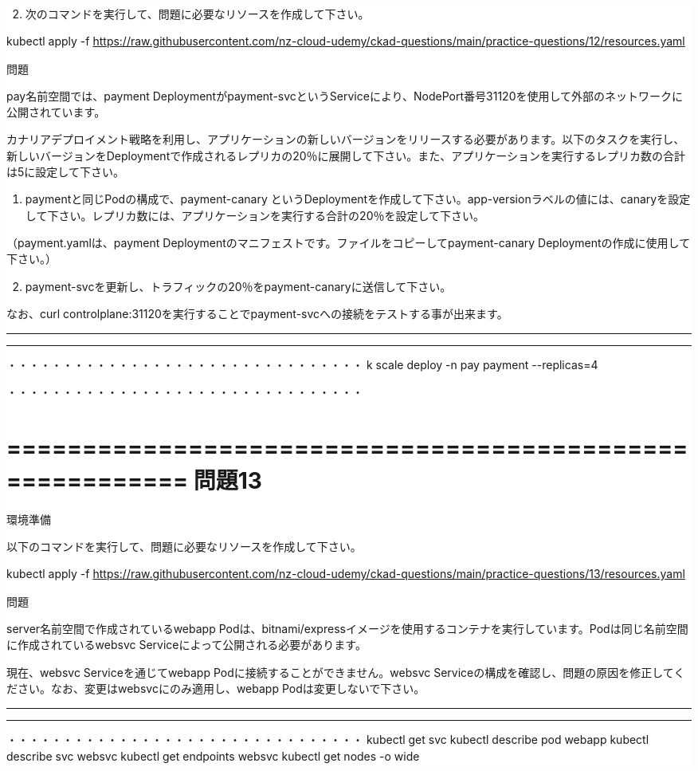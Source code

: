 

2. 次のコマンドを実行して、問題に必要なリソースを作成して下さい。

kubectl apply -f https://raw.githubusercontent.com/nz-cloud-udemy/ckad-questions/main/practice-questions/12/resources.yaml



問題

pay名前空間では、payment  Deploymentがpayment-svcというServiceにより、NodePort番号31120を使用して外部のネットワークに公開されています。

カナリアデプロイメント戦略を利用し、アプリケーションの新しいバージョンをリリースする必要があります。以下のタスクを実行し、新しいバージョンをDeploymentで作成されるレプリカの20％に展開して下さい。また、アプリケーションを実行するレプリカ数の合計は5に設定して下さい。



1. paymentと同じPodの構成で、payment-canary というDeploymentを作成して下さい。app-versionラベルの値には、canaryを設定して下さい。レプリカ数には、アプリケーションを実行する合計の20％を設定して下さい。

（payment.yamlは、payment Deploymentのマニフェストです。ファイルをコピーしてpayment-canary Deploymentの作成に使用して下さい。）



2. payment-svcを更新し、トラフィックの20％をpayment-canaryに送信して下さい。



なお、curl controlplane:31120を実行することでpayment-svcへの接続をテストする事が出来ます。

---------------------------------------------------------

---------------------------------------------------------
・・・・・・・・・・・・・・・・・・・・・・・・・・・・・・・・
k scale deploy -n pay payment --replicas=4


・・・・・・・・・・・・・・・・・・・・・・・・・・・・・・・・


=========================================================
問題13
=========================================================
環境準備

以下のコマンドを実行して、問題に必要なリソースを作成して下さい。

kubectl apply -f https://raw.githubusercontent.com/nz-cloud-udemy/ckad-questions/main/practice-questions/13/resources.yaml



問題

server名前空間で作成されているwebapp Podは、bitnami/expressイメージを使用するコンテナを実行しています。Podは同じ名前空間に作成されているwebsvc Serviceによって公開される必要があります。

現在、websvc Serviceを通じてwebapp Podに接続することができません。websvc Serviceの構成を確認し、問題の原因を修正してください。なお、変更はwebsvcにのみ適用し、webapp Podは変更しないで下さい。

---------------------------------------------------------



---------------------------------------------------------
・・・・・・・・・・・・・・・・・・・・・・・・・・・・・・・・
kubectl get svc
kubectl describe pod webapp
kubectl describe svc websvc
kubectl get endpoints websvc
kubectl get nodes -o wide
